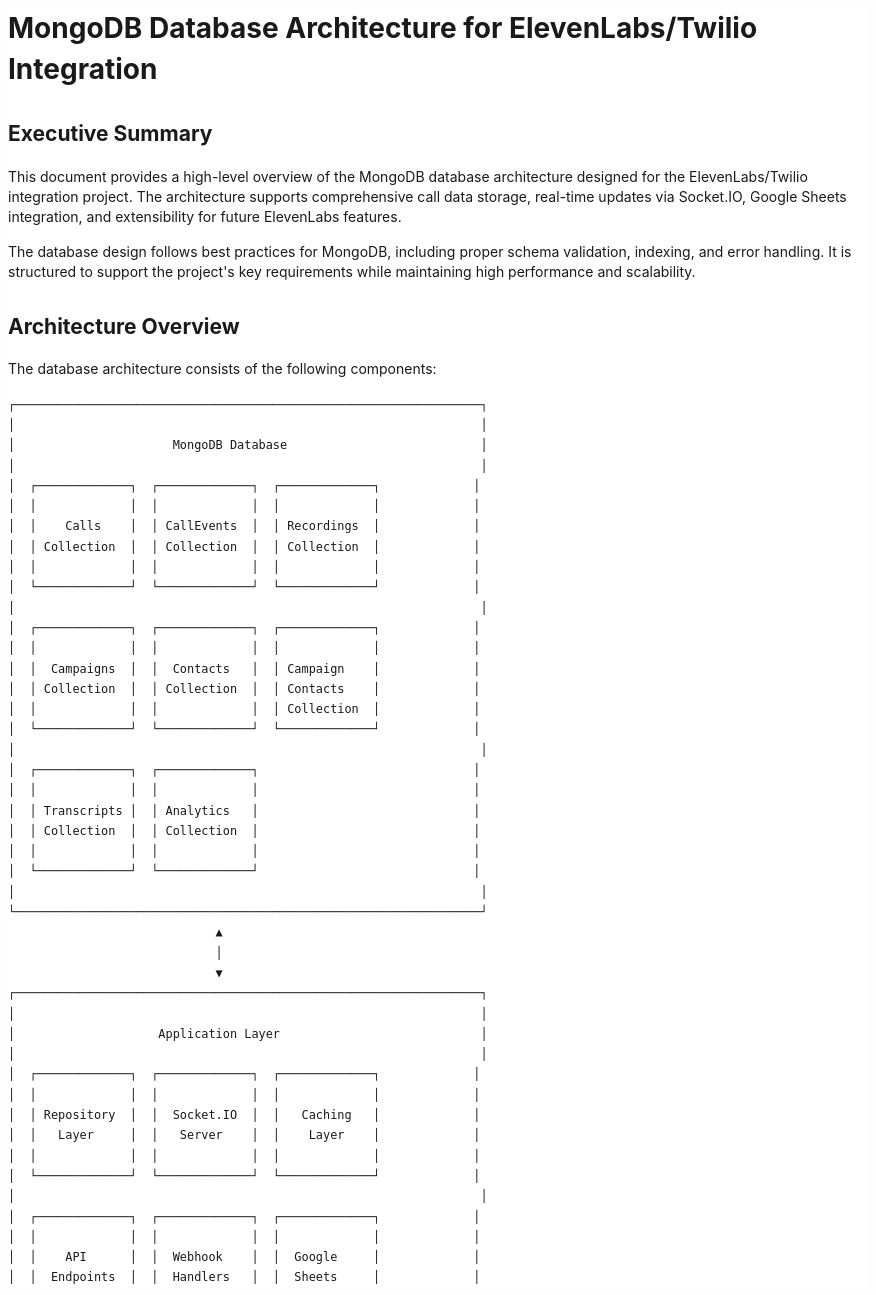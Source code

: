 # MongoDB Database Architecture for ElevenLabs/Twilio Integration

## Executive Summary

This document provides a high-level overview of the MongoDB database architecture designed for the ElevenLabs/Twilio integration project. The architecture supports comprehensive call data storage, real-time updates via Socket.IO, Google Sheets integration, and extensibility for future ElevenLabs features.

The database design follows best practices for MongoDB, including proper schema validation, indexing, and error handling. It is structured to support the project's key requirements while maintaining high performance and scalability.

## Architecture Overview

The database architecture consists of the following components:

```
┌─────────────────────────────────────────────────────────────────┐
│                                                                 │
│                      MongoDB Database                           │
│                                                                 │
│  ┌─────────────┐  ┌─────────────┐  ┌─────────────┐             │
│  │             │  │             │  │             │             │
│  │    Calls    │  │ CallEvents  │  │ Recordings  │             │
│  │ Collection  │  │ Collection  │  │ Collection  │             │
│  │             │  │             │  │             │             │
│  └─────────────┘  └─────────────┘  └─────────────┘             │
│                                                                 │
│  ┌─────────────┐  ┌─────────────┐  ┌─────────────┐             │
│  │             │  │             │  │             │             │
│  │  Campaigns  │  │  Contacts   │  │ Campaign    │             │
│  │ Collection  │  │ Collection  │  │ Contacts    │             │
│  │             │  │             │  │ Collection  │             │
│  └─────────────┘  └─────────────┘  └─────────────┘             │
│                                                                 │
│  ┌─────────────┐  ┌─────────────┐                              │
│  │             │  │             │                              │
│  │ Transcripts │  │ Analytics   │                              │
│  │ Collection  │  │ Collection  │                              │
│  │             │  │             │                              │
│  └─────────────┘  └─────────────┘                              │
│                                                                 │
└─────────────────────────────────────────────────────────────────┘
                             ▲
                             │
                             ▼
┌─────────────────────────────────────────────────────────────────┐
│                                                                 │
│                    Application Layer                            │
│                                                                 │
│  ┌─────────────┐  ┌─────────────┐  ┌─────────────┐             │
│  │             │  │             │  │             │             │
│  │ Repository  │  │  Socket.IO  │  │   Caching   │             │
│  │   Layer     │  │   Server    │  │    Layer    │             │
│  │             │  │             │  │             │             │
│  └─────────────┘  └─────────────┘  └─────────────┘             │
│                                                                 │
│  ┌─────────────┐  ┌─────────────┐  ┌─────────────┐             │
│  │             │  │             │  │             │             │
│  │    API      │  │  Webhook    │  │  Google     │             │
│  │  Endpoints  │  │  Handlers   │  │  Sheets     │             │
```